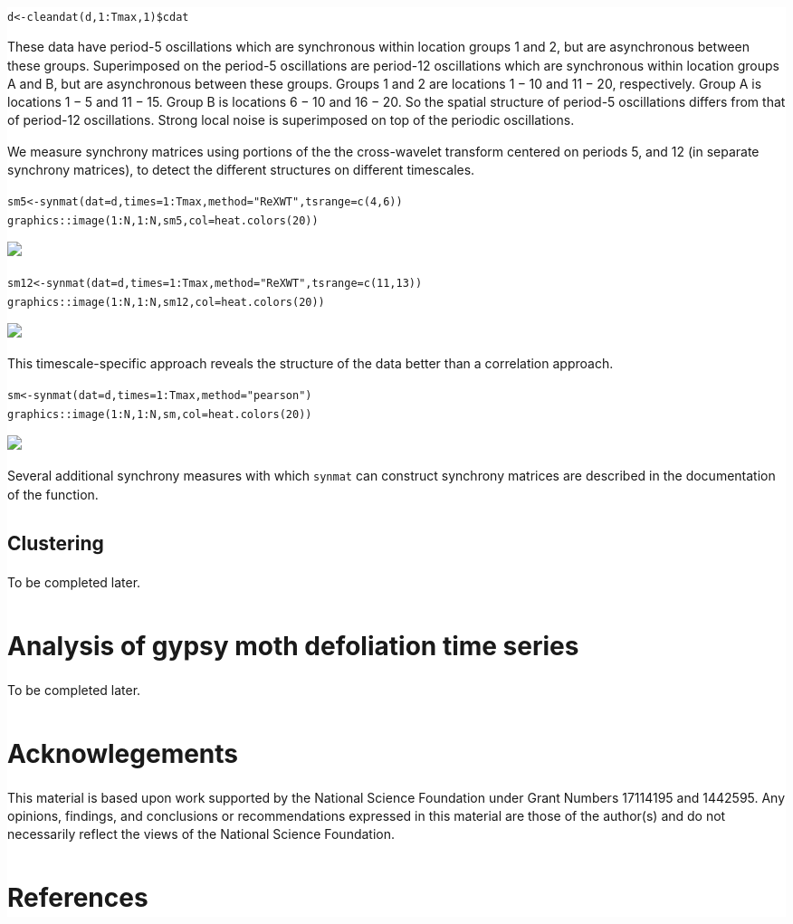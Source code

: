     d<-cleandat(d,1:Tmax,1)$cdat

These data have period-5 oscillations which are synchronous within
location groups 1 and 2, but are asynchronous between these groups.
Superimposed on the period-5 oscillations are period-12 oscillations
which are synchronous within location groups A and B, but are
asynchronous between these groups. Groups 1 and 2 are locations 1 − 10
and 11 − 20, respectively. Group A is locations 1 − 5 and 11 − 15. Group
B is locations 6 − 10 and 16 − 20. So the spatial structure of period-5
oscillations differs from that of period-12 oscillations. Strong local
noise is superimposed on top of the periodic oscillations.

We measure synchrony matrices using portions of the the cross-wavelet
transform centered on periods 5, and 12 (in separate synchrony
matrices), to detect the different structures on different timescales.

    sm5<-synmat(dat=d,times=1:Tmax,method="ReXWT",tsrange=c(4,6))
    graphics::image(1:N,1:N,sm5,col=heat.colors(20))

![](wsynvignette_files/figure-markdown_strict/detect_tsspecific_sync-1.png)

    sm12<-synmat(dat=d,times=1:Tmax,method="ReXWT",tsrange=c(11,13))
    graphics::image(1:N,1:N,sm12,col=heat.colors(20))

![](wsynvignette_files/figure-markdown_strict/detect_tsspecific_sync-2.png)

This timescale-specific approach reveals the structure of the data
better than a correlation approach.

    sm<-synmat(dat=d,times=1:Tmax,method="pearson")
    graphics::image(1:N,1:N,sm,col=heat.colors(20))

![](wsynvignette_files/figure-markdown_strict/abuse_cor-1.png)

Several additional synchrony measures with which `synmat` can construct
synchrony matrices are described in the documentation of the function.

Clustering
----------

To be completed later.

Analysis of gypsy moth defoliation time series
==============================================

To be completed later.

Acknowlegements
===============

This material is based upon work supported by the National Science
Foundation under Grant Numbers 17114195 and 1442595. Any opinions,
findings, and conclusions or recommendations expressed in this material
are those of the author(s) and do not necessarily reflect the views of
the National Science Foundation.

References
==========
